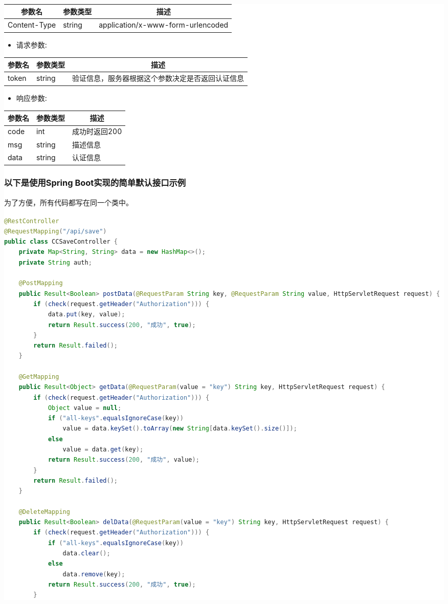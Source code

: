 | 参数名       | 参数类型 | 描述                              |
| ------------ | -------- | --------------------------------- |
| Content-Type | string   | application/x-www-form-urlencoded |

- 请求参数:

| 参数名 | 参数类型 | 描述                                             |
| ------ | -------- | ------------------------------------------------ |
| token  | string   | 验证信息，服务器根据这个参数决定是否返回认证信息 |

- 响应参数:

| 参数名 | 参数类型 | 描述          |
| ------ | -------- | ------------- |
| code   | int      | 成功时返回200 |
| msg    | string   | 描述信息      |
| data   | string   | 认证信息      |

### 以下是使用Spring Boot实现的简单默认接口示例

为了方便，所有代码都写在同一个类中。

```java
@RestController
@RequestMapping("/api/save")
public class CCSaveController {
    private Map<String, String> data = new HashMap<>();
    private String auth;

    @PostMapping
    public Result<Boolean> postData(@RequestParam String key, @RequestParam String value, HttpServletRequest request) {
        if (check(request.getHeader("Authorization"))) {
            data.put(key, value);
            return Result.success(200, "成功", true);
        }
        return Result.failed();
    }

    @GetMapping
    public Result<Object> getData(@RequestParam(value = "key") String key, HttpServletRequest request) {
        if (check(request.getHeader("Authorization"))) {
            Object value = null;
            if ("all-keys".equalsIgnoreCase(key))
                value = data.keySet().toArray(new String[data.keySet().size()]);
            else
                value = data.get(key);
            return Result.success(200, "成功", value);
        }
        return Result.failed();
    }

    @DeleteMapping
    public Result<Boolean> delData(@RequestParam(value = "key") String key, HttpServletRequest request) {
        if (check(request.getHeader("Authorization"))) {
            if ("all-keys".equalsIgnoreCase(key))
                data.clear();
            else
                data.remove(key);
            return Result.success(200, "成功", true);
        }
```